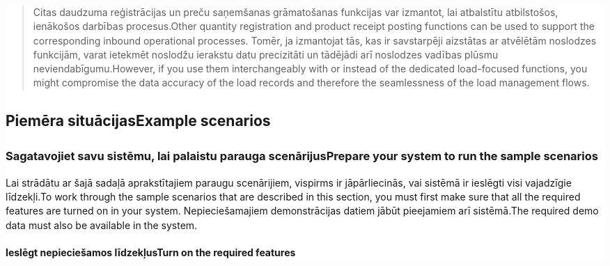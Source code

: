 > <span data-ttu-id="1d22d-374">Citas daudzuma reģistrācijas un preču saņemšanas grāmatošanas funkcijas var izmantot, lai atbalstītu atbilstošos, ienākošos darbības procesus.</span><span class="sxs-lookup"><span data-stu-id="1d22d-374">Other quantity registration and product receipt posting functions can be used to support the corresponding inbound operational processes.</span></span> <span data-ttu-id="1d22d-375">Tomēr, ja izmantojat tās, kas ir savstarpēji aizstātas ar atvēlētām noslodzes funkcijām, varat ietekmēt noslodžu ierakstu datu precizitāti un tādējādi arī noslodzes vadības plūsmu neviendabīgumu.</span><span class="sxs-lookup"><span data-stu-id="1d22d-375">However, if you use them interchangeably with or instead of the dedicated load-focused functions, you might compromise the data accuracy of the load records and therefore the seamlessness of the load management flows.</span></span>

## <a name="example-scenarios"></a><span data-ttu-id="1d22d-376">Piemēra situācijas</span><span class="sxs-lookup"><span data-stu-id="1d22d-376">Example scenarios</span></span>

### <a name="prepare-your-system-to-run-the-sample-scenarios"></a><span data-ttu-id="1d22d-377">Sagatavojiet savu sistēmu, lai palaistu parauga scenārijus</span><span class="sxs-lookup"><span data-stu-id="1d22d-377">Prepare your system to run the sample scenarios</span></span>

<span data-ttu-id="1d22d-378">Lai strādātu ar šajā sadaļā aprakstītajiem paraugu scenārijiem, vispirms ir jāpārliecinās, vai sistēmā ir ieslēgti visi vajadzīgie līdzekļi.</span><span class="sxs-lookup"><span data-stu-id="1d22d-378">To work through the sample scenarios that are described in this section, you must first make sure that all the required features are turned on in your system.</span></span> <span data-ttu-id="1d22d-379">Nepieciešamajiem demonstrācijas datiem jābūt pieejamiem arī sistēmā.</span><span class="sxs-lookup"><span data-stu-id="1d22d-379">The required demo data must also be available in the system.</span></span>

#### <a name="turn-on-the-required-features"></a><span data-ttu-id="1d22d-380">Ieslēgt nepieciešamos līdzekļus</span><span class="sxs-lookup"><span data-stu-id="1d22d-380">Turn on the required features</span></span>

